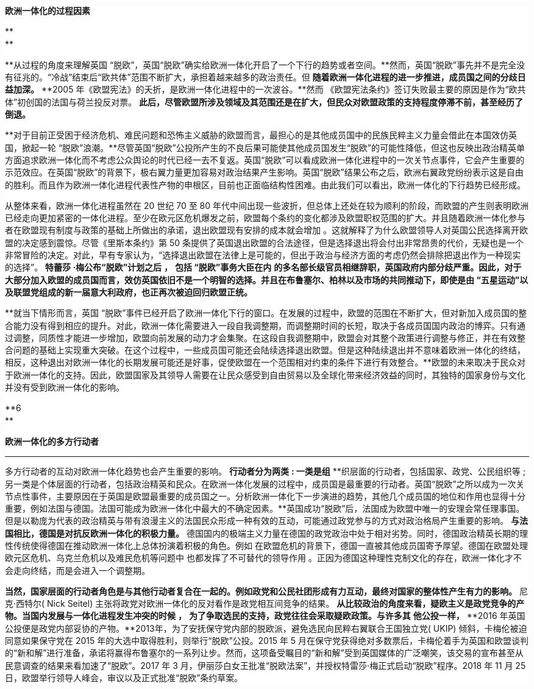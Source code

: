  **欧洲一体化的过程因素**

  

 **  
**

 **从过程的角度来理解英国
“脱欧”，英国“脱欧”确实给欧洲一体化开启了一个下行的趋势或者空间。**然而，英国“脱欧”事先并不是完全没有征兆的。“冷战”结束后“欧共体”范围不断扩大，承担着越来越多的政治责任。但
**随着欧洲一体化进程的进一步推进，成员国之间的分歧日益加深。** **2005 年《欧盟宪法》的夭折，是欧洲一体化进程中的一次波谷。**然而
《欧盟宪法条约》签订失败最主要的原因是作为“欧共体”初创国的法国与荷兰投反对票。
**此后，尽管欧盟所涉及领域及其范围还是在扩大，但民众对欧盟政策的支持程度停滞不前，甚至经历了倒退。**

 **对于目前正受困于经济危机、难民问题和恐怖主义威胁的欧盟而言，最担心的是其他成员国中的民族民粹主义力量会借此在本国效仿英国，掀起一轮
“脱欧”浪潮。**尽管英国“脱欧”公投所产生的不良后果可能使其他成员国发生“脱欧”的可能性降低，但这也反映出政治精英单方面追求欧洲一体化而不考虑公众舆论的时代已经一去不复返。英国“脱欧”可以看成欧洲一体化进程中的一次关节点事件，它会产生重要的示范效应。在英国“脱欧”的背景下，极右翼力量更加容易对政治结果产生影响。英国“脱欧”结果公布之后，欧洲右翼政党纷纷表示这是自由的胜利。而且作为欧洲一体化进程代表性产物的申根区，目前也正面临结构性困难。由此我们可以看出，欧洲一体化的下行趋势已经形成。

从整体来看，欧洲一体化进程虽然在 20 世纪 70 至 80
年代中间出现一些波折，但总体上还处在较为顺利的阶段，而欧盟的产生则表明欧洲已经走向更加紧密的一体化进程。至少在欧元区危机爆发之前，欧盟每个条约的变化都涉及欧盟职权范围的扩大。并且随着欧洲一体化参与者在欧盟现有制度与政策的基础上所做出的承诺，退出欧盟现有安排的成本就会增加
。这就解释了为什么欧盟领导人对英国公民选择离开欧盟的决定感到震惊。尽管《里斯本条约》第 50
条提供了英国退出欧盟的合法途径，但是选择退出将会付出非常昂贵的代价，无疑也是一个非常冒险的决定。对此，早有专家认为，“选择退出欧盟在法律上是可能的，但出于政治与经济方面的考虑仍然会排除把退出作为一种现实的选择”。
**特蕾莎 ·梅公布“脱欧”计划之后** **，** **包括 “脱欧”事务大臣在内**
**的多名部长级官员相继辞职，英国政府内部分歧严重。因此，对于大部分加入欧盟的成员国而言，效仿英国依旧不是一个明智的选择。并且在布鲁塞尔、柏林以及市场的共同推动下，即使是由
“五星运动”以及联盟党组成的新一届意大利政府，也正再次被迫回归欧盟正统。**

 **就当下情形而言，英国
“脱欧”事件已经开启了欧洲一体化下行的窗口。在发展的过程中，欧盟的范围在不断扩大，但对新加入成员国的整合能力没有得到相应的提升。对此，欧洲一体化需要进入一段自我调整期，而调整期时间的长短，取决于各成员国国内政治的博弈。只有通过调整，同质性才能进一步增加，欧盟向前发展的动力才会集聚。在这段自我调整期中，欧盟会对其整个政策进行调整与修正，并在有效整合问题的基础上实现重大突破。在这个过程中，一些成员国可能还会陆续选择退出欧盟。但是这种陆续退出并不意味着欧洲一体化的终结，相反，这种退出对欧洲一体化的长期发展可能还是好事，促使欧盟在一个范围相对约束的条件下进行有效整合。**欧盟的未来取决于民众对于欧洲一体化的支持。因此，欧盟国家及其领导人需要在让民众感受到自由贸易以及全球化带来经济效益的同时，其独特的国家身份与文化并没有受到欧洲一体化的影响。

  

 **6  
**

 **欧洲一体化的多方行动者**

  

  

 ****

  

多方行动者的互动对欧洲一体化趋势也会产生重要的影响。 **行动者分为两类** **: 一类是组** **织层面的行动者，包括国家、政党、公民组织等 ;
另一类是个体层面的行动者，包括政治精英和民众。在欧洲一体化发展的过程中，成员国是最重要的行动者。英国“脱欧”之所以成为一次关节点性事件，主要原因在于英国是欧盟最重要的成员国之一。分析欧洲一体化下一步演进的趋势，其他几个成员国的地位和作用也显得十分重要，例如法国与德国。法国可能成为欧洲一体化中最大的不确定因素。**英国成功“脱欧”后，法国成为欧盟中唯一的安理会常任理事国。但是以勒庞为代表的政治精英与带有浪漫主义的法国民众形成一种有效的互动，可能通过政党参与的方式对政治格局产生重要的影响。
**与法国相比，德国是对抗反欧洲一体化的积极力量。**
德国国内的极端主义力量在德国的政党政治中处于相对劣势。同时，德国政治精英长期的理性传统使得德国在推动欧洲一体化上总体扮演着积极的角色。例如
在欧盟危机的背景下，德国一直被其他成员国寄予厚望。德国在欧盟处理欧元区危机、乌克兰危机以及难民危机等问题中 也都发挥了不可替代的领导作用
。正因为德国这种理性克制文化的存在，欧洲一体化才不会走向终结，而是会进入一个调整期。

 **当然，国家层面的行动者角色是与其他行动者复合在一起的。例如政党和公民社团形成有力互动，最终对国家的整体性产生有力的影响。** 尼克·西特尔( Nick
Seitel) 主张将政党对欧洲一体化的反对看作是政党相互间竞争的结果。
**从比较政治的角度来看，疑欧主义是政党竞争的产物。当国内发展与一体化进程发生冲突的时候** **，**
**为了争取选民的支持，政党往往会采取疑欧政策。与许多其** **他公投一样，** **2016
年英国公投便是政党内部妥协的产物。**2013年，为了安抚保守党内部的脱欧派，避免选民向民粹右翼联合王国独立党( UKIP)
倾斜，卡梅伦被迫同意如果保守党在 2015 年的大选中取得胜利，则举行“脱欧”公投。2015 年 5
月在保守党获得绝对多数票后，卡梅伦着手为英国和欧盟谈判的“新和解”进行准备，承诺将赢得布鲁塞尔的一系列让步。然而，这项备受瞩目的“新和解”受到英国媒体的广泛嘲笑，该交易的宣布甚至从民意调查的结果来看加速了“脱欧”。2017
年 3 月，伊丽莎白女王批准“脱欧法案”，并授权特雷莎·梅正式启动“脱欧”程序。2018 年 11 月 25
日，欧盟举行领导人峰会，审议以及正式批准“脱欧”条约草案。
